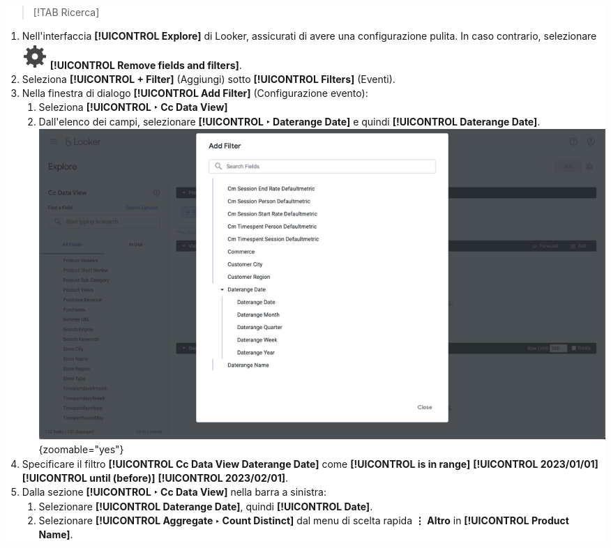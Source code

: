 

>[!TAB Ricerca]

1. Nell&#39;interfaccia **[!UICONTROL Explore]** di Looker, assicurati di avere una configurazione pulita. In caso contrario, selezionare ![Impostazione](/help/assets/icons/Setting.svg) **[!UICONTROL Remove fields and filters]**.
1. Seleziona **[!UICONTROL + Filter]** (Aggiungi) sotto **[!UICONTROL Filters]** (Eventi).
1. Nella finestra di dialogo **[!UICONTROL Add Filter]** (Configurazione evento):
   1. Seleziona **[!UICONTROL ‣ Cc Data View]**
   1. Dall&#39;elenco dei campi, selezionare **[!UICONTROL ‣ Daterange Date]** e quindi **[!UICONTROL Daterange Date]**.
      ![Filtro ricerca](assets/uc2-looker-filter.png){zoomable="yes"}
1. Specificare il filtro **[!UICONTROL Cc Data View Daterange Date]** come **[!UICONTROL is in range]** **[!UICONTROL 2023/01/01]** **[!UICONTROL until (before)]** **[!UICONTROL 2023/02/01]**.
1. Dalla sezione **[!UICONTROL ‣ Cc Data View]** nella barra a sinistra:
   1. Selezionare **[!UICONTROL Daterange Date]**, quindi **[!UICONTROL Date]**.
   1. Selezionare **[!UICONTROL Aggregate ‣ Count Distinct]** dal menu di scelta rapida **⋮ Altro** in **[!UICONTROL Product Name]**.